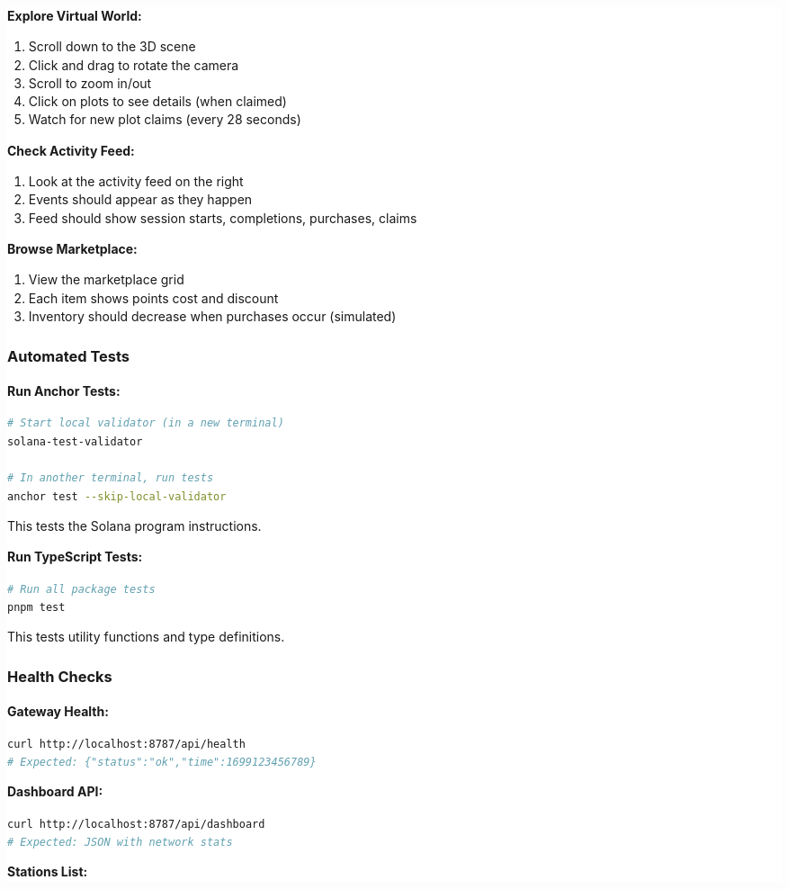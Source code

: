 **Explore Virtual World:**
1. Scroll down to the 3D scene
2. Click and drag to rotate the camera
3. Scroll to zoom in/out
4. Click on plots to see details (when claimed)
5. Watch for new plot claims (every 28 seconds)

**Check Activity Feed:**
1. Look at the activity feed on the right
2. Events should appear as they happen
3. Feed should show session starts, completions, purchases, claims

**Browse Marketplace:**
1. View the marketplace grid
2. Each item shows points cost and discount
3. Inventory should decrease when purchases occur (simulated)

### Automated Tests

**Run Anchor Tests:**

```bash
# Start local validator (in a new terminal)
solana-test-validator

# In another terminal, run tests
anchor test --skip-local-validator
```

This tests the Solana program instructions.

**Run TypeScript Tests:**

```bash
# Run all package tests
pnpm test
```

This tests utility functions and type definitions.

### Health Checks

**Gateway Health:**

```bash
curl http://localhost:8787/api/health
# Expected: {"status":"ok","time":1699123456789}
```

**Dashboard API:**

```bash
curl http://localhost:8787/api/dashboard
# Expected: JSON with network stats
```

**Stations List:**
